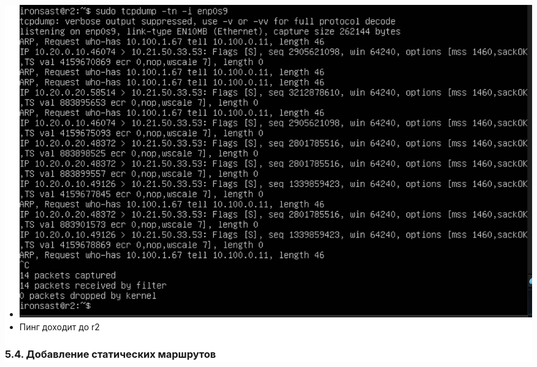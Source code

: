 - ![Пинг доходит до R2](screenshots/42_r2_tcpdump.png)
- Пинг доходит до r2

### **5.4. Добавление статических маршрутов**
